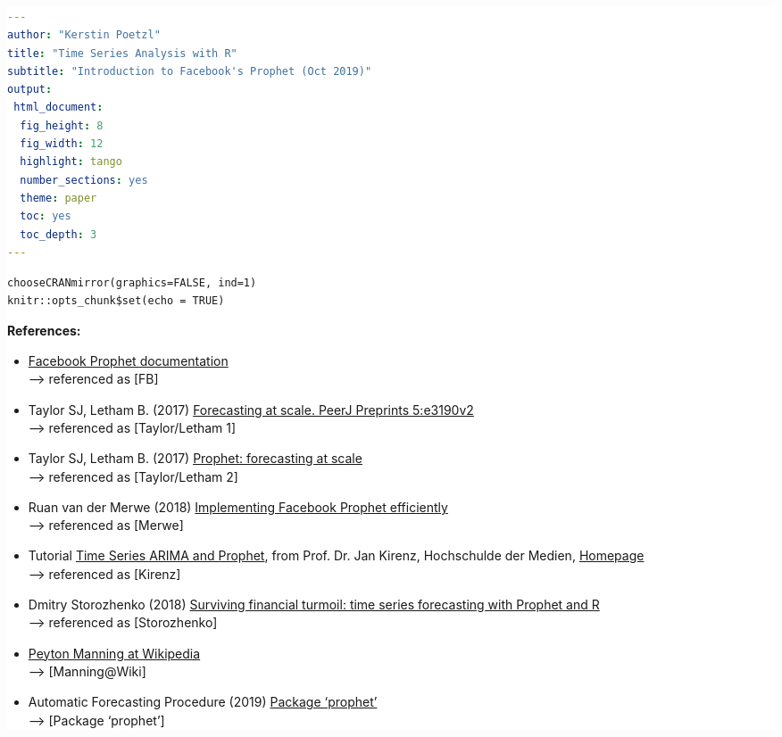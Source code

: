 ```yaml
---
author: "Kerstin Poetzl"
title: "Time Series Analysis with R"
subtitle: "Introduction to Facebook's Prophet (Oct 2019)"
output:
 html_document:
  fig_height: 8
  fig_width: 12
  highlight: tango
  number_sections: yes
  theme: paper
  toc: yes
  toc_depth: 3
---
```


```{r setup, include=FALSE}
chooseCRANmirror(graphics=FALSE, ind=1)
knitr::opts_chunk$set(echo = TRUE)
```

**References:**

* [Facebook Prophet documentation](https://facebook.github.io/prophet/docs/quick_start.html#r-api) <br>
--> referenced as [FB]<br>

* Taylor SJ, Letham B. (2017) [Forecasting at scale. PeerJ Preprints 5:e3190v2](https://doi.org/10.7287/peerj.preprints.3190v2) <br>
--> referenced as [Taylor/Letham 1]<br>

* Taylor SJ, Letham B. (2017) [Prophet: forecasting at scale](https://research.fb.com/prophet-forecasting-at-scale/) <br>
--> referenced as [Taylor/Letham 2]<br>

* Ruan van der Merwe (2018) [Implementing Facebook Prophet efficiently](https://towardsdatascience.com/implementing-facebook-prophet-efficiently-c241305405a3)<br>
--> referenced as [Merwe]<br>

* Tutorial [Time Series ARIMA and Prophet](https://www.kirenz.de/project/python-time-series/), from Prof. Dr. Jan Kirenz, Hochschulde der Medien, [Homepage](https://www.kirenz.de/) <br>
--> referenced as [Kirenz]

* Dmitry Storozhenko (2018) [Surviving financial turmoil: time series forecasting with Prophet and R](https://medium.com/@storozhenko.dmitry/surviving-financial-turmoil-time-series-forecasting-with-prophet-and-r-105f4f4f0766)<br>
--> referenced as [Storozhenko]<br>

* [Peyton Manning at Wikipedia](https://de.wikipedia.org/wiki/Peyton_Manning)<br>
--> [Manning@Wiki]

* Automatic Forecasting Procedure (2019) [Package ‘prophet’](https://cran.r-project.org/web/packages/prophet/prophet.pdf)<br>
--> [Package ‘prophet’]
